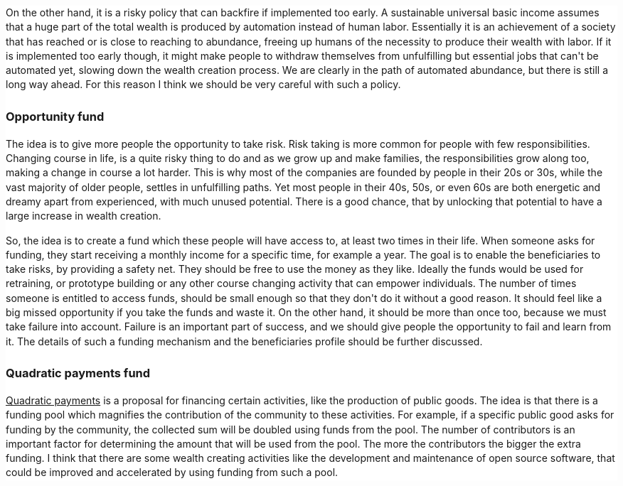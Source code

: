 
On the other hand, it is a risky policy that 
can backfire if implemented too early. A sustainable universal basic income assumes that a huge part of the total 
wealth is produced by automation instead of human labor. Essentially it is an achievement of a society that has reached 
or is close to reaching to abundance, freeing up humans of the necessity to produce their wealth with labor. If it is
implemented too early though, it might make people to withdraw themselves from unfulfilling but essential jobs that can't be automated yet, 
slowing down the wealth creation process. We are clearly in the path of automated abundance, but there is still a long way ahead.
For this reason I think we should be very careful with such a policy. 

### Opportunity fund
The idea is to give more people the opportunity to take risk. Risk taking is more common for people with few responsibilities. 
Changing course in life, is a quite risky thing to do and as we grow up and make families, the responsibilities grow along too, 
making a change in course a lot harder. This is why most of the companies are founded by people in their 20s or 30s, 
while the vast majority of older people, settles in unfulfilling paths. Yet most people in their 40s, 50s, or even 60s 
are both energetic and dreamy apart from experienced, with much unused potential. There is a good chance, that by unlocking 
that potential to have a large increase in wealth creation. 

So, the idea is to create a fund which these people will have access to, at least two times in their life. 
When someone asks for funding, they start receiving a monthly income for a specific time, for example a year. 
The goal is to enable the beneficiaries to take risks, by providing a safety net. They should be free to use the money as they like. 
Ideally the funds would be used for retraining, or prototype building or 
any other course changing activity that can empower individuals.
The number of times someone is entitled to access funds, should be small enough 
so that they don't do it without a good reason. It should feel like a big missed opportunity if you take the funds and 
waste it. On the other hand, it should be more than once too, because we must take failure into account.
Failure is an important part of success, and we should give people the opportunity to fail and learn from it.
The details of such a funding mechanism and the beneficiaries profile should be further discussed.

### Quadratic payments fund
[Quadratic payments](https://vitalik.ca/general/2019/12/07/quadratic.html) is a proposal for financing certain activities, 
like the production of public goods. 
The idea is that there is a funding pool which magnifies the contribution of the community to these activities. For example, 
if a specific public good asks for funding by the community, the collected sum will be doubled using funds from the pool.
The number of contributors is an important factor for determining the amount that will be used from the pool. The more the 
contributors the bigger the extra funding. I think that there are some wealth creating activities like the development and maintenance of open source software,
that could be improved and accelerated by using funding from such a pool. 
